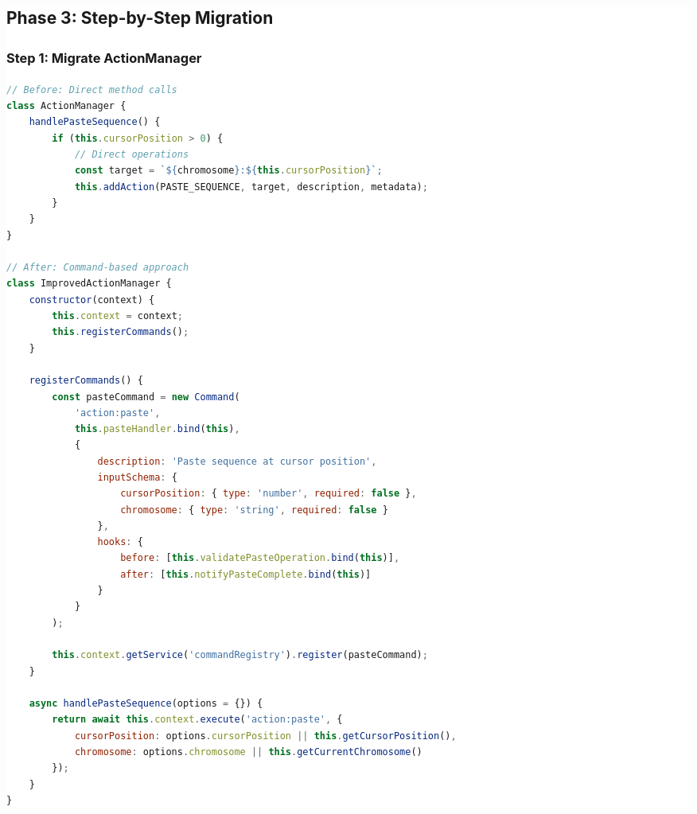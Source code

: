 ## Phase 3: Step-by-Step Migration

### Step 1: Migrate ActionManager

```javascript
// Before: Direct method calls
class ActionManager {
    handlePasteSequence() {
        if (this.cursorPosition > 0) {
            // Direct operations
            const target = `${chromosome}:${this.cursorPosition}`;
            this.addAction(PASTE_SEQUENCE, target, description, metadata);
        }
    }
}

// After: Command-based approach
class ImprovedActionManager {
    constructor(context) {
        this.context = context;
        this.registerCommands();
    }
    
    registerCommands() {
        const pasteCommand = new Command(
            'action:paste',
            this.pasteHandler.bind(this),
            {
                description: 'Paste sequence at cursor position',
                inputSchema: {
                    cursorPosition: { type: 'number', required: false },
                    chromosome: { type: 'string', required: false }
                },
                hooks: {
                    before: [this.validatePasteOperation.bind(this)],
                    after: [this.notifyPasteComplete.bind(this)]
                }
            }
        );
        
        this.context.getService('commandRegistry').register(pasteCommand);
    }
    
    async handlePasteSequence(options = {}) {
        return await this.context.execute('action:paste', {
            cursorPosition: options.cursorPosition || this.getCursorPosition(),
            chromosome: options.chromosome || this.getCurrentChromosome()
        });
    }
}
```
